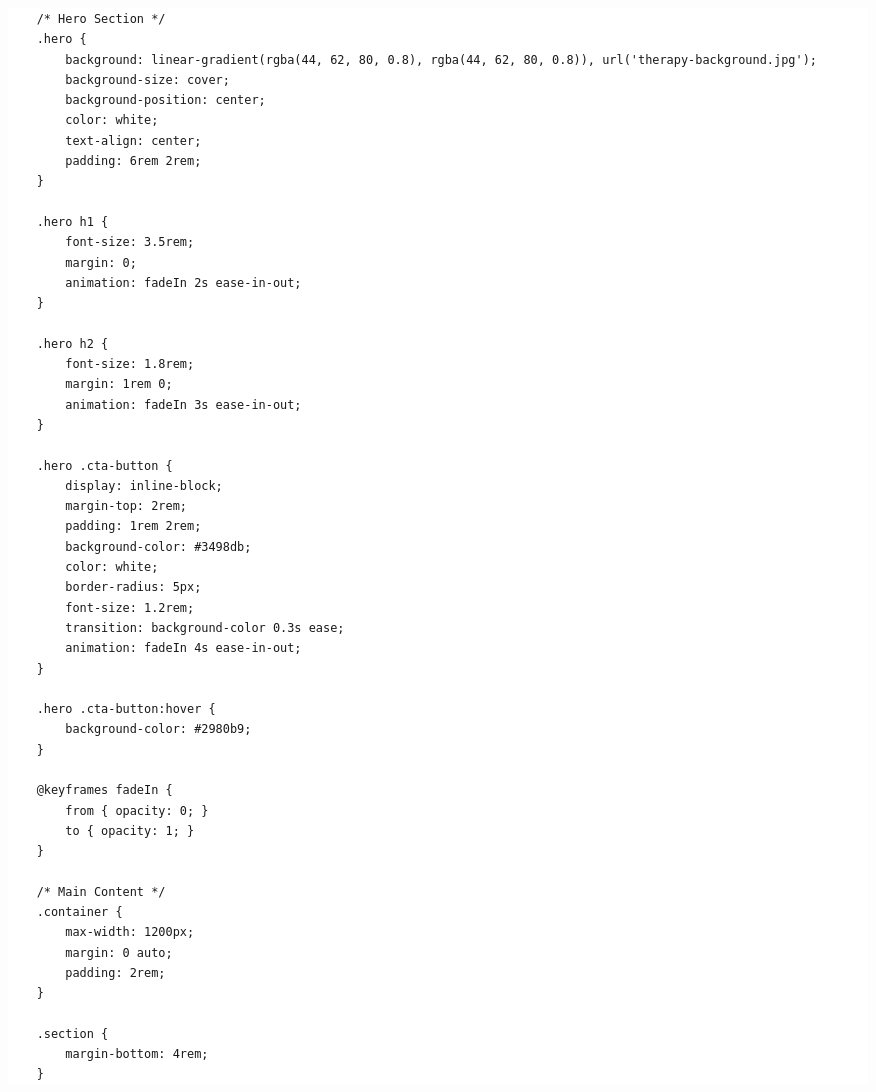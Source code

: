         /* Hero Section */
        .hero {
            background: linear-gradient(rgba(44, 62, 80, 0.8), rgba(44, 62, 80, 0.8)), url('therapy-background.jpg');
            background-size: cover;
            background-position: center;
            color: white;
            text-align: center;
            padding: 6rem 2rem;
        }

        .hero h1 {
            font-size: 3.5rem;
            margin: 0;
            animation: fadeIn 2s ease-in-out;
        }

        .hero h2 {
            font-size: 1.8rem;
            margin: 1rem 0;
            animation: fadeIn 3s ease-in-out;
        }

        .hero .cta-button {
            display: inline-block;
            margin-top: 2rem;
            padding: 1rem 2rem;
            background-color: #3498db;
            color: white;
            border-radius: 5px;
            font-size: 1.2rem;
            transition: background-color 0.3s ease;
            animation: fadeIn 4s ease-in-out;
        }

        .hero .cta-button:hover {
            background-color: #2980b9;
        }

        @keyframes fadeIn {
            from { opacity: 0; }
            to { opacity: 1; }
        }

        /* Main Content */
        .container {
            max-width: 1200px;
            margin: 0 auto;
            padding: 2rem;
        }

        .section {
            margin-bottom: 4rem;
        }
